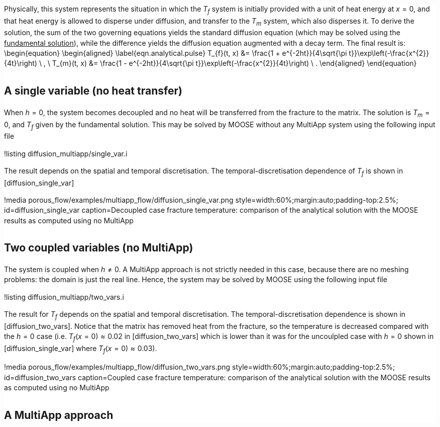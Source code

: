 Physically, this system represents the situation in which the $T_{f}$ system is initially provided with a unit of heat energy at $x=0$, and that heat energy is allowed to disperse under diffusion, and transfer to the $T_{m}$ system, which also disperses it.  To derive the solution, the sum of the two governing equations yields the standard diffusion equation (which may be solved using the [fundamental solution](https://en.wikipedia.org/wiki/Heat_equation)), while the difference yields the diffusion equation augmented with a decay term.  The final result is:
\begin{equation}
\begin{aligned}
\label{eqn.analytical.pulse}
T_{f}(t, x) &= \frac{1 + e^{-2ht}}{4\sqrt{\pi t}}\exp\left(-\frac{x^{2}}{4t}\right) \ , \\
T_{m}(t, x) &= \frac{1 - e^{-2ht}}{4\sqrt{\pi t}}\exp\left(-\frac{x^{2}}{4t}\right) \ .
\end{aligned}
\end{equation}

## A single variable (no heat transfer)

When $h=0$, the system becomes decoupled and no heat will be transferred from the fracture to the matrix.  The solution is $T_{m} = 0$, and $T_{f}$ given by the fundamental solution.  This may be solved by MOOSE without any MultiApp system using the following input file

!listing diffusion_multiapp/single_var.i

The result depends on the spatial and temporal discretisation.  The temporal-discretisation dependence of $T_{f}$ is shown in [diffusion_single_var]

!media porous_flow/examples/multiapp_flow/diffusion_single_var.png
	style=width:60%;margin:auto;padding-top:2.5%;
	id=diffusion_single_var
	caption=Decoupled case fracture temperature: comparison of the analytical solution with the MOOSE results as computed using no MultiApp

## Two coupled variables (no MultiApp)

The system is coupled when $h\neq 0$.  A MultiApp approach is not strictly needed in this case, because there are no meshing problems: the domain is just the real line.  Hence, the system may be solved by MOOSE using the following input file

!listing diffusion_multiapp/two_vars.i

The result for $T_{f}$ depends on the spatial and temporal discretisation.  The temporal-discretisation dependence is shown in [diffusion_two_vars].  Notice that the matrix has removed heat from the fracture, so the temperature is decreased compared with the $h=0$ case (i.e. $T_{f}(x=0)\approx0.02$ in [diffusion_two_vars] which is lower than it was for the uncoulpled case with $h=0$ shown in [diffusion_single_var] where $T_{f}(x=0)\approx0.03$).

!media porous_flow/examples/multiapp_flow/diffusion_two_vars.png
	style=width:60%;margin:auto;padding-top:2.5%;
	id=diffusion_two_vars
	caption=Coupled case fracture temperature: comparison of the analytical solution with the MOOSE results as computed using no MultiApp

## A MultiApp approach
